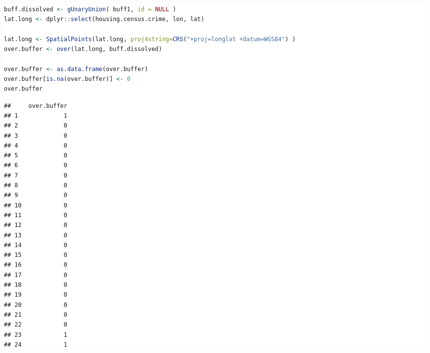 ``` r
buff.dissolved <- gUnaryUnion( buff1, id = NULL )
lat.long <- dplyr::select(housing.census.crime, lon, lat)

lat.long <- SpatialPoints(lat.long, proj4string=CRS("+proj=longlat +datum=WGS84") )
over.buffer <- over(lat.long, buff.dissolved)

over.buffer <- as.data.frame(over.buffer)
over.buffer[is.na(over.buffer)] <- 0
over.buffer
```

    ##     over.buffer
    ## 1             1
    ## 2             0
    ## 3             0
    ## 4             0
    ## 5             0
    ## 6             0
    ## 7             0
    ## 8             0
    ## 9             0
    ## 10            0
    ## 11            0
    ## 12            0
    ## 13            0
    ## 14            0
    ## 15            0
    ## 16            0
    ## 17            0
    ## 18            0
    ## 19            0
    ## 20            0
    ## 21            0
    ## 22            0
    ## 23            1
    ## 24            1